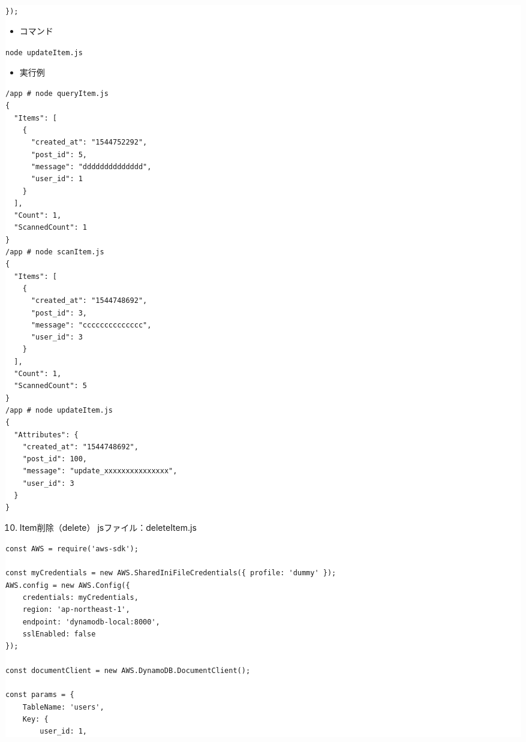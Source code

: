 ```
});
```

- コマンド
```
node updateItem.js
```
- 実行例
```
/app # node queryItem.js
{
  "Items": [
    {
      "created_at": "1544752292",
      "post_id": 5,
      "message": "dddddddddddddd",
      "user_id": 1
    }
  ],
  "Count": 1,
  "ScannedCount": 1
}
/app # node scanItem.js
{
  "Items": [
    {
      "created_at": "1544748692",
      "post_id": 3,
      "message": "cccccccccccccc",
      "user_id": 3
    }
  ],
  "Count": 1,
  "ScannedCount": 5
}
/app # node updateItem.js
{
  "Attributes": {
    "created_at": "1544748692",
    "post_id": 100,
    "message": "update_xxxxxxxxxxxxxxx",
    "user_id": 3
  }
}
```

10. Item削除（delete）
jsファイル：deleteItem.js
```
const AWS = require('aws-sdk');

const myCredentials = new AWS.SharedIniFileCredentials({ profile: 'dummy' });
AWS.config = new AWS.Config({
    credentials: myCredentials,
    region: 'ap-northeast-1',
    endpoint: 'dynamodb-local:8000',
    sslEnabled: false
});

const documentClient = new AWS.DynamoDB.DocumentClient();

const params = {
    TableName: 'users',
    Key: {
        user_id: 1,
```